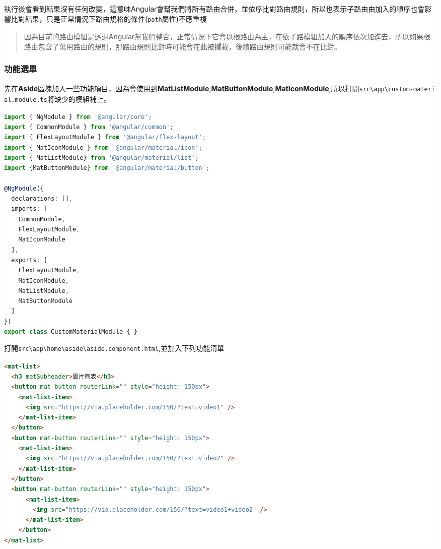 ```typescript
```

執行後會看到結果沒有任何改變，這意味Angular會幫我們將所有路由合併，並依序比對路由規則，所以也表示子路由由加入的順序也會影響比對結果，只是正常情況下路由規格的條件(`path`屬性)不應重複

> 因為目前的路由模組是透過Angular幫我們整合，正常情況下它會以根路由為主，在依子路模組加入的順序依次加進去，所以如果根路由包含了萬用路由的規則，那路由規則比對時可能會在此被攔載，後續路由規則可能就會不在比對。

### 功能選單

先在**Aside**區塊加入一些功能項目，因為會使用到**MatListModule**,**MatButtonModule**,**MatIconModule**,所以打開`src\app\custom-material.module.ts`將缺少的模組補上。

```typescript
import { NgModule } from '@angular/core';
import { CommonModule } from '@angular/common';
import { FlexLayoutModule } from '@angular/flex-layout';
import { MatIconModule } from '@angular/material/icon';
import { MatListModule} from '@angular/material/list';
import {MatButtonModule} from '@angular/material/button';

@NgModule({
  declarations: [],
  imports: [
    CommonModule,
    FlexLayoutModule,
    MatIconModule
  ],
  exports: [
    FlexLayoutModule,
    MatIconModule,
    MatListModule,
    MatButtonModule
  ]
})
export class CustomMaterialModule { }
```

打開`src\app\home\aside\aside.component.html`,並加入下列功能清單

```html
<mat-list>
  <h3 matSubheader>圖片列表</h3>
  <button mat-button routerLink="" style="height: 150px">
    <mat-list-item>
      <img src="https://via.placeholder.com/150/?text=video1" />
    </mat-list-item>
  </button>
  <button mat-button routerLink="" style="height: 150px">
    <mat-list-item>
      <img src="https://via.placeholder.com/150/?text=video2" />
    </mat-list-item>
  </button>
  <button mat-button routerLink="" style="height: 150px">
      <mat-list-item>
        <img src="https://via.placeholder.com/150/?text=video1+video2" />
      </mat-list-item>
    </button>
</mat-list>
```
